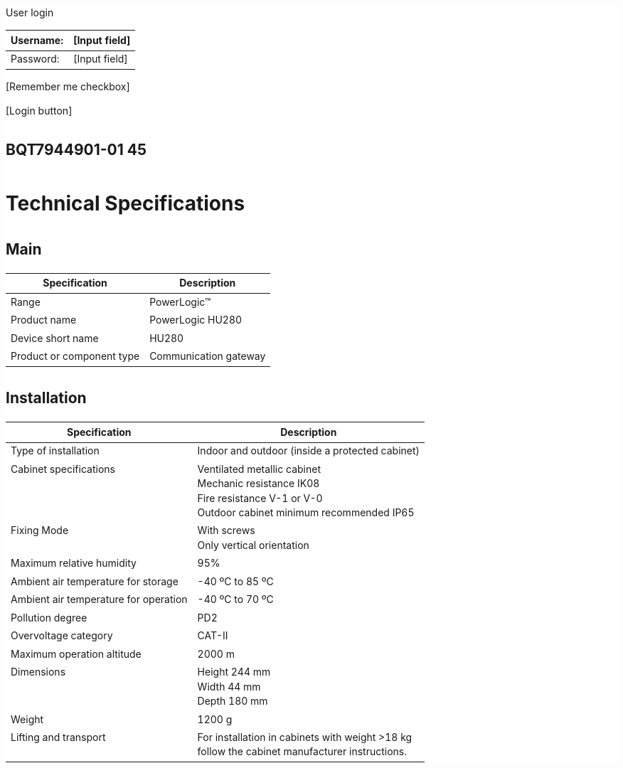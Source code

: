 User login

| Username: | [Input field] |
|-----------|---------------|
| Password: | [Input field] |

[Remember me checkbox]

[Login button]

BQT7944901-01                                                                                                                        45
---
# Technical Specifications

## Main

| Specification | Description |
|---------------|-------------|
| Range | PowerLogic™ |
| Product name | PowerLogic HU280 |
| Device short name | HU280 |
| Product or component type | Communication gateway |

## Installation

| Specification | Description |
|---------------|-------------|
| Type of installation | Indoor and outdoor (inside a protected cabinet) |
| Cabinet specifications | Ventilated metallic cabinet<br>Mechanic resistance IK08<br>Fire resistance V-1 or V-0<br>Outdoor cabinet minimum recommended IP65 |
| Fixing Mode | With screws<br>Only vertical orientation |
| Maximum relative humidity | 95% |
| Ambient air temperature for storage | -40 ºC to 85 ºC |
| Ambient air temperature for operation | -40 ºC to 70 ºC |
| Pollution degree | PD2 |
| Overvoltage category | CAT-II |
| Maximum operation altitude | 2000 m |
| Dimensions | Height 244 mm<br>Width 44 mm<br>Depth 180 mm |
| Weight | 1200 g |
| Lifting and transport | For installation in cabinets with weight >18 kg<br>follow the cabinet manufacturer instructions. |
